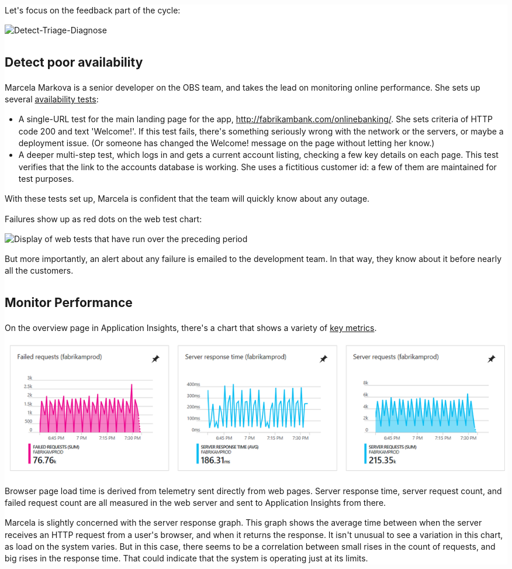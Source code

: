 Let's focus on the feedback part of the cycle:

![Detect-Triage-Diagnose](./media/app-insights-detect-triage-diagnose/01-pipe1.png)

## Detect poor availability
Marcela Markova is a senior developer on the OBS team, and takes the lead on monitoring online performance. She sets up several [availability tests](app-insights-monitor-web-app-availability.md):

* A single-URL test for the main landing page for the app, http://fabrikambank.com/onlinebanking/. She sets criteria of HTTP code 200 and text 'Welcome!'. If this test fails, there's something seriously wrong with the network or the servers, or maybe a deployment issue. (Or someone has changed the Welcome! message on the page without letting her know.)
* A deeper multi-step test, which logs in and gets a current account listing, checking a few key details on each page. This test verifies that the link to the accounts database is working. She uses a fictitious customer id: a few of them are maintained for test purposes.

With these tests set up, Marcela is confident that the team will quickly know about any outage.  

Failures show up as red dots on the web test chart:

![Display of web tests that have run over the preceding period](./media/app-insights-detect-triage-diagnose/04-webtests.png)

But more importantly, an alert about any failure is emailed to the development team. In that way, they know about it before nearly all the customers.

## Monitor Performance
On the overview page in Application Insights, there's a chart that shows a variety of [key metrics](app-insights-web-monitor-performance.md).

![Screenshot of overview performance KPI graphs](./media/app-insights-detect-triage-diagnose/overview-graphs.png)

Browser page load time is derived from telemetry sent directly from web pages. Server response time, server request count, and failed request count are all measured in the web server and sent to Application Insights from there.

Marcela is slightly concerned with the server response graph. This graph shows the average time between when the server receives an HTTP request from a user's browser, and when it returns the response. It isn't unusual to see a variation in this chart, as load on the system varies. But in this case, there seems to be a correlation between small rises in the count of requests, and big rises in the response time. That could indicate that the system is operating just at its limits.
